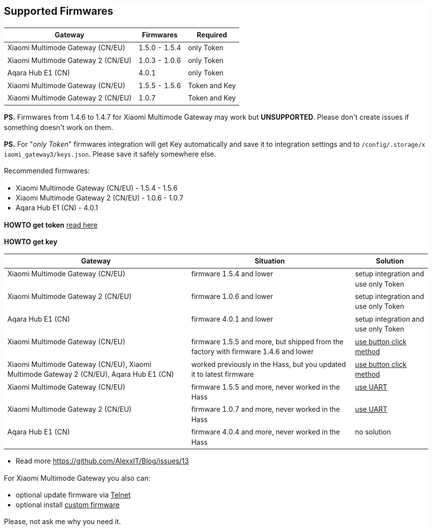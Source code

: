 ## Supported Firmwares

| Gateway                            | Firmwares     | Required      |
|------------------------------------|---------------|---------------|
| Xiaomi Multimode Gateway (CN/EU)   | 1.5.0 - 1.5.4 | only Token    |
| Xiaomi Multimode Gateway 2 (CN/EU) | 1.0.3 - 1.0.6 | only Token    |
| Aqara Hub E1 (CN)                  | 4.0.1         | only Token    |
| Xiaomi Multimode Gateway (CN/EU)   | 1.5.5 - 1.5.6 | Token and Key |
| Xiaomi Multimode Gateway 2 (CN/EU) | 1.0.7         | Token and Key |

**PS.** Firmwares from 1.4.6 to 1.4.7 for Xiaomi Multimode Gateway may work but **UNSUPPORTED**. Please don't create issues if something doesn't work on them.

**PS.** For "*only Token*" firmwares integration will get Key automatically and save it to integration settings and to `/config/.storage/xiaomi_gateway3/keys.json`. Please save it safely somewhere else.

Recommended firmwares:
- Xiaomi Multimode Gateway (CN/EU) - 1.5.4 - 1.5.6
- Xiaomi Multimode Gateway 2 (CN/EU) - 1.0.6 - 1.0.7
- Aqara Hub E1 (CN) - 4.0.1

**HOWTO get token** [read here](#obtain-mi-home-device-token)

**HOWTO get key**

| Gateway                                                                                 | Situation                                                                           | Solution                                                             |
|-----------------------------------------------------------------------------------------|-------------------------------------------------------------------------------------|----------------------------------------------------------------------|
| Xiaomi Multimode Gateway (CN/EU)                                                        | firmware 1.5.4 and lower                                                            | setup integration and use only Token                                 |
| Xiaomi Multimode Gateway 2 (CN/EU)                                                      | firmware 1.0.6 and lower                                                            | setup integration and use only Token                                 |
| Aqara Hub E1 (CN)                                                                       | firmware 4.0.1 and lower                                                            | setup integration and use only Token                                 |
| Xiaomi Multimode Gateway (CN/EU)                                                        | firmware 1.5.5 and more, but shipped from the factory with firmware 1.4.6 and lower | [use button click method](https://github.com/AlexxIT/Blog/issues/13) |
| Xiaomi Multimode Gateway (CN/EU), Xiaomi Multimode Gateway 2 (CN/EU), Aqara Hub E1 (CN) | worked previously in the Hass, but you updated it to latest firmware                | [use button click method](https://github.com/AlexxIT/Blog/issues/13) |
| Xiaomi Multimode Gateway (CN/EU)                                                        | firmware 1.5.5 and more, never worked in the Hass                                   | [use UART](https://github.com/AlexxIT/XiaomiGateway3/issues/1057)    |
| Xiaomi Multimode Gateway 2 (CN/EU)                                                      | firmware 1.0.7 and more, never worked in the Hass                                   | [use UART](https://github.com/AlexxIT/XiaomiGateway3/issues/1166)    |
| Aqara Hub E1 (CN)                                                                       | firmware 4.0.4 and more, never worked in the Hass                                   | no solution                                                          |

- Read more https://github.com/AlexxIT/Blog/issues/13

For Xiaomi Multimode Gateway you also can:

- optional update firmware via [Telnet](https://github.com/zvldz/mgl03_fw/tree/main/firmware)
- optional install [custom firmware](https://github.com/zvldz/mgl03_fw/tree/main/firmware)

Please, not ask me why you need it.
